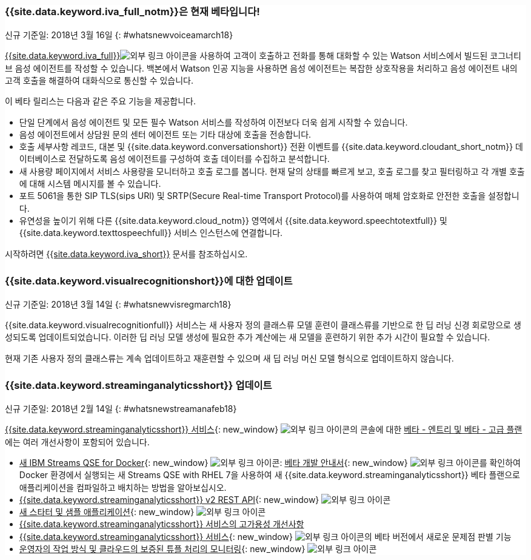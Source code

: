 ### {{site.data.keyword.iva_full_notm}}은 현재 베타입니다!
신규 기준일: 2018년 3월 16일
{: #whatsnewvoiceamarch18}

[{{site.data.keyword.iva_full}}](https://cloud.ibm.com/catalog/services/voice-agent-with-watson)![외부 링크 아이콘](../../icons/launch-glyph.svg "외부 링크 아이콘")을 사용하여 고객이 호출하고 전화를 통해 대화할 수 있는 Watson 서비스에서 빌드된 코그너티브 음성 에이전트를 작성할 수 있습니다. 백본에서 Watson 인공 지능을 사용하면 음성 에이전트는 복잡한 상호작용을 처리하고 음성 에이전트 내의 고객 호출을 해결하여 대화식으로 통신할 수 있습니다.

이 베타 릴리스는 다음과 같은 주요 기능을 제공합니다.

* 단일 단계에서 음성 에이전트 및 모든 필수 Watson 서비스를 작성하여 이전보다 더욱 쉽게 시작할 수 있습니다.
* 음성 에이전트에서 상담원 문의 센터 에이전트 또는 기타 대상에 호출을 전송합니다.
* 호출 세부사항 레코드, 대본 및 {{site.data.keyword.conversationshort}} 전환 이벤트를 {{site.data.keyword.cloudant_short_notm}} 데이터베이스로 전달하도록 음성 에이전트를 구성하여 호출 데이터를 수집하고 분석합니다.
* 새 사용량 페이지에서 서비스 사용량을 모니터하고 호출 로그를 봅니다. 현재 달의 상태를 빠르게 보고, 호출 로그를 찾고 필터링하고 각 개별 호출에 대해 시스템 메시지를 볼 수 있습니다.
* 포트 5061을 통한 SIP TLS(sips URl) 및 SRTP(Secure Real-time Transport Protocol)를 사용하여 매체 암호화로 안전한 호출을 설정합니다.
* 유연성을 높이기 위해 다른 {{site.data.keyword.cloud_notm}} 영역에서 {{site.data.keyword.speechtotextfull}} 및 {{site.data.keyword.texttospeechfull}} 서비스 인스턴스에 연결합니다.

시작하려면 [{{site.data.keyword.iva_short}}](/docs/services/voice-agent?topic=voice-agent-getting-started-tutorial) 문서를 참조하십시오.

### {{site.data.keyword.visualrecognitionshort}}에 대한 업데이트
신규 기준일: 2018년 3월 14일
{: #whatsnewvisregmarch18}

{{site.data.keyword.visualrecognitionfull}} 서비스는 새 사용자 정의 클래스류 모델 훈련이 클래스류를 기반으로 한 딥 러닝 신경 회로망으로 생성되도록 업데이트되었습니다. 이러한 딥 러닝 모델 생성에 필요한 추가 계산에는 새 모델을 훈련하기 위한 추가 시간이 필요할 수 있습니다.

현재 기존 사용자 정의 클래스류는 계속 업데이트하고 재훈련할 수 있으며 새 딥 러닝 머신 모델 형식으로 업데이트하지 않습니다.

### {{site.data.keyword.streaminganalyticsshort}} 업데이트
신규 기준일: 2018년 2월 14일
{: #whatsnewstreamanafeb18}

 [{{site.data.keyword.streaminganalyticsshort}} 서비스](https://cloud.ibm.com/catalog/services/streaming-analytics){: new_window} ![외부 링크 아이콘](../../icons/launch-glyph.svg "외부 링크 아이콘")의 콘솔에 대한 [베타 - 엔트리 및 베타 - 고급 플랜](/docs/services/StreamingAnalytics/beta_plans.html#beta_plans)에는 여러 개선사항이 포함되어 있습니다.

* [새 IBM Streams QSE for Docker](https://www-01.ibm.com/marketing/iwm/iwm/web/preLogin.do?source=swg-ibmistvi){: new_window} ![외부 링크 아이콘](../../icons/launch-glyph.svg "외부 링크 아이콘"): [베타 개발 안내서](https://developer.ibm.com/streamsdev/docs/cloud-beta-devguide/){: new_window} ![외부 링크 아이콘](../../icons/launch-glyph.svg "외부 링크 아이콘")를 확인하여 Docker 환경에서 실행되는 새 Streams QSE with RHEL 7을 사용하여 새 {{site.data.keyword.streaminganalyticsshort}} 베타 플랜으로 애플리케이션을 컴파일하고 배치하는 방법을 알아보십시오.
* [{{site.data.keyword.streaminganalyticsshort}} v2 REST API](https://cloud.ibm.com/apidocs/1939-streaming-analytics-v2#introduction){: new_window} ![외부 링크 아이콘](../../icons/launch-glyph.svg "외부 링크 아이콘")
* [새 스타터 및 샘플 애플리케이션](https://developer.ibm.com/streamsdev/docs/cloud-beta-samples/){: new_window} ![외부 링크 아이콘](../../icons/launch-glyph.svg "외부 링크 아이콘")
* [{{site.data.keyword.streaminganalyticsshort}} 서비스의 고가용성 개선사항](/docs/services/StreamingAnalytics?topic=StreamingAnalytics-c_ha)
* [{{site.data.keyword.streaminganalyticsshort}} 서비스](https://developer.ibm.com/streamsdev/2018/02/15/streaming-analytics-console-gives-ways-find-fix-errors-beta-plans/){: new_window} ![외부 링크 아이콘](../../icons/launch-glyph.svg "외부 링크 아이콘")의 베타 버전에서 새로운 문제점 판별 기능
* [운영자의 작업 방식 및 클라우드의 보증된 튜플 처리의 모니터링](https://developer.ibm.com/streamsdev/2018/02/15/monitor-operators-behave-ensure-resource-optimization/){: new_window} ![외부 링크 아이콘](../../icons/launch-glyph.svg "외부 링크 아이콘")
